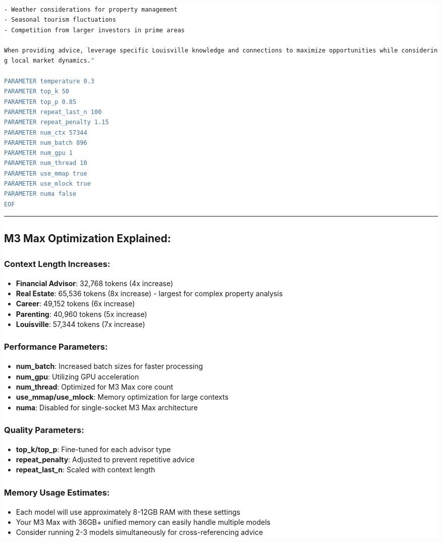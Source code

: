 ```bash
- Weather considerations for property management
- Seasonal tourism fluctuations
- Competition from larger investors in prime areas

When providing advice, leverage specific Louisville knowledge and connections to maximize opportunities while considering local market dynamics."

PARAMETER temperature 0.3
PARAMETER top_k 50
PARAMETER top_p 0.85
PARAMETER repeat_last_n 100
PARAMETER repeat_penalty 1.15
PARAMETER num_ctx 57344
PARAMETER num_batch 896
PARAMETER num_gpu 1
PARAMETER num_thread 10
PARAMETER use_mmap true
PARAMETER use_mlock true
PARAMETER numa false
EOF
```

---

## M3 Max Optimization Explained:

### Context Length Increases:
- **Financial Advisor**: 32,768 tokens (4x increase)
- **Real Estate**: 65,536 tokens (8x increase) - largest for complex property analysis
- **Career**: 49,152 tokens (6x increase)
- **Parenting**: 40,960 tokens (5x increase)
- **Louisville**: 57,344 tokens (7x increase)

### Performance Parameters:
- **num_batch**: Increased batch sizes for faster processing
- **num_gpu**: Utilizing GPU acceleration
- **num_thread**: Optimized for M3 Max core count
- **use_mmap/use_mlock**: Memory optimization for large contexts
- **numa**: Disabled for single-socket M3 Max architecture

### Quality Parameters:
- **top_k/top_p**: Fine-tuned for each advisor type
- **repeat_penalty**: Adjusted to prevent repetitive advice
- **repeat_last_n**: Scaled with context length

### Memory Usage Estimates:
- Each model will use approximately 8-12GB RAM with these settings
- Your M3 Max with 36GB+ unified memory can easily handle multiple models
- Consider running 2-3 models simultaneously for cross-referencing advice
